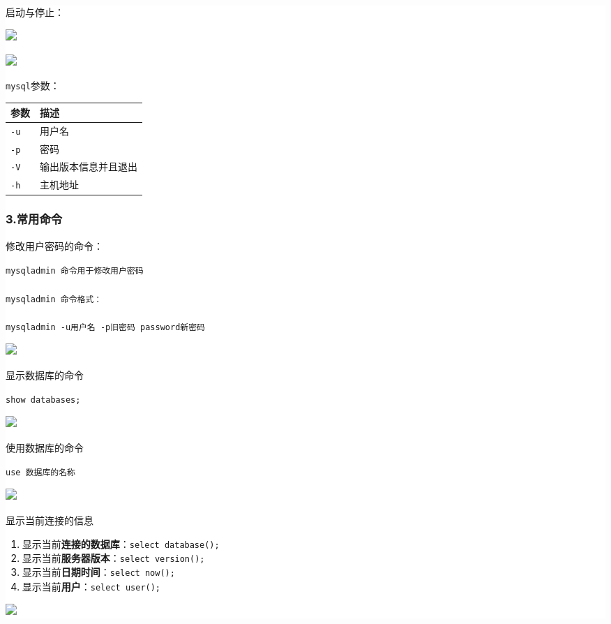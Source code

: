 启动与停止：

![](https://p9-juejin.byteimg.com/tos-cn-i-k3u1fbpfcp/430230c640f74a51b8eff7ca6c64e20b~tplv-k3u1fbpfcp-zoom-1.image)

![](https://p3-juejin.byteimg.com/tos-cn-i-k3u1fbpfcp/2e8ca409533b450da2be28f647d25d81~tplv-k3u1fbpfcp-zoom-1.image)

`mysql`参数：

| 参数 | 描述 |
|:---|:---|
|`-u`|用户名|
|`-p`|密码|
|`-V`|输出版本信息并且退出|
|`-h`|主机地址|

### 3.常用命令

修改用户密码的命令：

```
mysqladmin 命令用于修改用户密码

mysqladmin 命令格式：

mysqladmin -u用户名 -p旧密码 password新密码
```

![](https://p6-juejin.byteimg.com/tos-cn-i-k3u1fbpfcp/be81a91955fc4d1a95d2bc8fb6dc91bd~tplv-k3u1fbpfcp-zoom-1.image)

显示数据库的命令

```
show databases;
```
![](https://p6-juejin.byteimg.com/tos-cn-i-k3u1fbpfcp/e937a5d620d24d43944d71d29b520640~tplv-k3u1fbpfcp-zoom-1.image)

使用数据库的命令

```
use 数据库的名称
```

![](https://p1-juejin.byteimg.com/tos-cn-i-k3u1fbpfcp/663aac8e0a2d46f78fb2abf7e4c96bbb~tplv-k3u1fbpfcp-zoom-1.image)

显示当前连接的信息

1. 显示当前**连接的数据库**：`select database();`
2. 显示当前**服务器版本**：`select version();`
3. 显示当前**日期时间**：`select now();`
4. 显示当前**用户**：`select user();`

![](https://p6-juejin.byteimg.com/tos-cn-i-k3u1fbpfcp/4ae65455c83747429dbe408e16bc9b28~tplv-k3u1fbpfcp-zoom-1.image)
